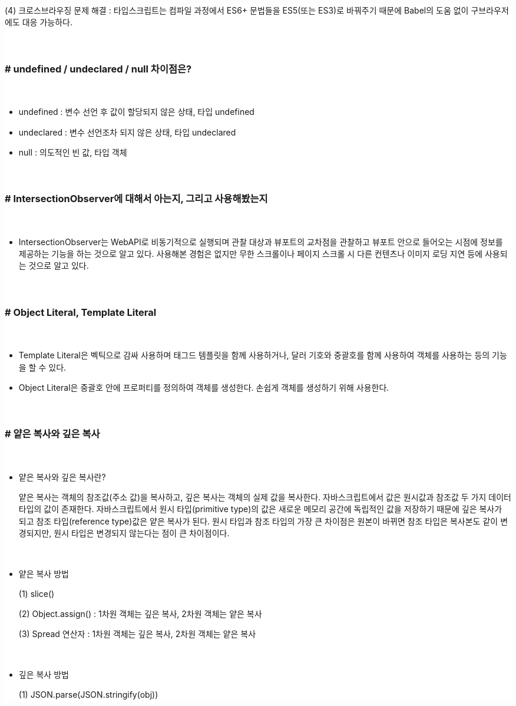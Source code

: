   (4) 크로스브라우징 문제 해결 : 타입스크립트는 컴파일 과정에서 ES6+ 문법들을 ES5(또는 ES3)로 바꿔주기 때문에 Babel의 도움 없이 구브라우저에도 대응 가능하다.

<br>

### # **undefined / undeclared / null 차이점은?**

<br>

- undefined : 변수 선언 후 값이 할당되지 않은 상태, 타입 undefined

- undeclared : 변수 선언조차 되지 않은 상태, 타입 undeclared

- null : 의도적인 빈 값, 타입 객체

<br>

### # **IntersectionObserver에 대해서 아는지, 그리고 사용해봤는지**

<br>

- IntersectionObserver는 WebAPI로 비동기적으로 실행되며 관찰 대상과 뷰포트의 교차점을 관찰하고 뷰포트 안으로 들어오는 시점에 정보를 제공하는 기능을 하는 것으로 알고 있다. 사용해본 경험은 없지만 무한 스크롤이나 페이지 스크롤 시 다른 컨텐츠나 이미지 로딩 지연 등에 사용되는 것으로 알고 있다.

<br>

### # **Object Literal, Template Literal**

<br>

- Template Literal은 벡틱으로 감싸 사용하며 태그드 템플릿을 함께 사용하거나, 달러 기호와 중괄호를 함께 사용하여 객체를 사용하는 등의 기능을 할 수 있다.

- Object Literal은 중괄호 안에 프로퍼티를 정의하여 객체를 생성한다. 손쉽게 객체를 생성하기 위해 사용한다.

<br>

### # **얕은 복사와 깊은 복사**

<br>

- 얕은 복사와 깊은 복사란?

  얕은 복사는 객체의 참조값(주소 값)을 복사하고, 깊은 복사는 객체의 실제 값을 복사한다.
  자바스크립트에서 값은 원시값과 참조값 두 가지 데이터 타입의 값이 존재한다.
  자바스크립트에서 원시 타입(primitive type)의 값은 새로운 메모리 공간에 독립적인 값을 저장하기 때문에 깊은 복사가 되고 참조 타입(reference type)값은 얕은 복사가 된다. 원시 타입과 참조 타입의 가장 큰 차이점은 원본이 바뀌면 참조 타입은 복사본도 같이 변경되지만, 원시 타입은 변경되지 않는다는 점이 큰 차이점이다.

<br>

- 얕은 복사 방법

  (1) slice()

  (2) Object.assign() : 1차원 객체는 깊은 복사, 2차원 객체는 얕은 복사

  (3) Spread 연산자 : 1차원 객체는 깊은 복사, 2차원 객체는 얕은 복사

<br>

- 깊은 복사 방법

  (1) JSON.parse(JSON.stringify(obj))
